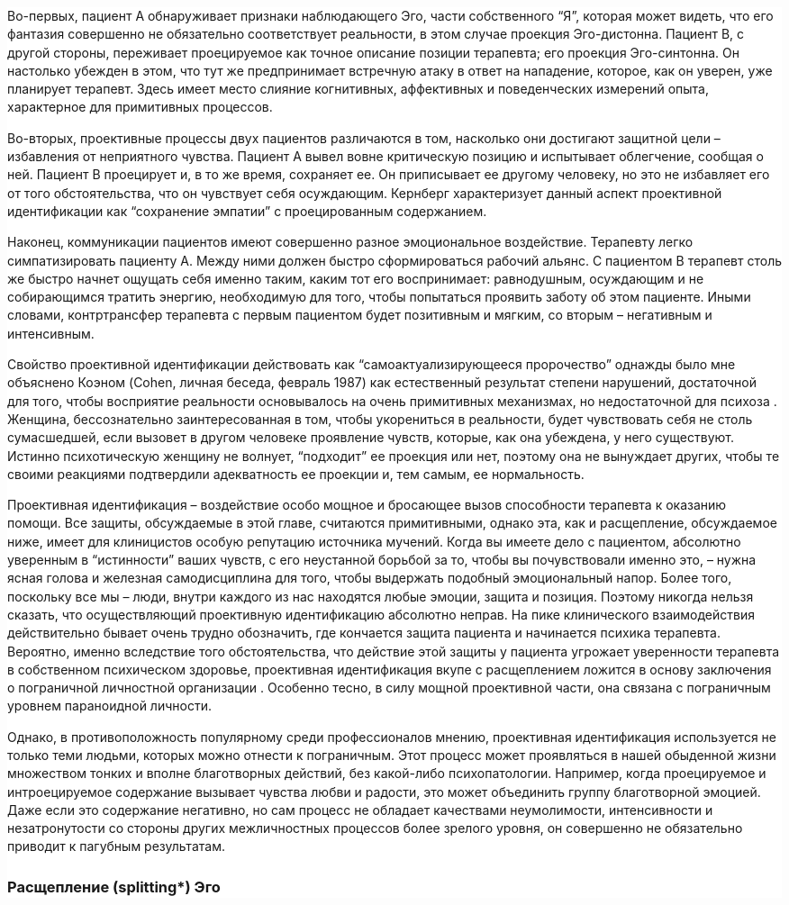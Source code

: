 Во-первых, пациент А обнаруживает признаки наблюдающего Эго, части собственного “Я”, которая может видеть, что его фантазия совершенно не обязательно соответствует реальности, в этом случае проекция Эго-дистонна. Пациент В, с другой стороны, переживает проецируемое как точное описание позиции терапевта; его проекция Эго-синтонна. Он настолько убежден в этом, что тут же предпринимает встречную атаку в ответ на нападение, которое, как он уверен, уже планирует терапевт. Здесь имеет место слияние когнитивных, аффективных и поведенческих измерений опыта, характерное для примитивных процессов.

Во-вторых, проективные процессы двух пациентов различаются в том, насколько они достигают защитной цели – избавления от неприятного чувства. Пациент А вывел вовне критическую позицию и испытывает облегчение, сообщая о ней. Пациент В проецирует и, в то же время, сохраняет ее. Он приписывает ее другому человеку, но это не избавляет его от того обстоятельства, что он чувствует себя осуждающим. Кернберг характеризует данный аспект проективной идентификации как “сохранение эмпатии” с проецированным содержанием.

Наконец, коммуникации пациентов имеют совершенно разное эмоциональное воздействие. Терапевту легко симпатизировать пациенту А. Между ними должен быстро сформироваться рабочий альянс. С пациентом В терапевт столь же быстро начнет ощущать себя именно таким, каким тот его воспринимает: равнодушным, осуждающим и не собирающимся тратить энергию, необходимую для того, чтобы попытаться проявить заботу об этом пациенте. Иными словами, контртрансфер терапевта с первым пациентом будет позитивным и мягким, со вторым – негативным и интенсивным.

Свойство проективной идентификации действовать как “самоактуализирующееся пророчество” однажды было мне объяснено Коэном (Cohen, личная беседа, февраль 1987) как естественный результат степени нарушений, достаточной для того, чтобы восприятие реальности основывалось на очень примитивных механизмах, но недостаточной для психоза . Женщина, бессознательно заинтересованная в том, чтобы укорениться в реальности, будет чувствовать себя не столь сумасшедшей, если вызовет в другом человеке проявление чувств, которые, как она убеждена, у него существуют. Истинно психотическую женщину не волнует, “подходит” ее проекция или нет, поэтому она не вынуждает других, чтобы те своими реакциями подтвердили адекватность ее проекции и, тем самым, ее нормальность.

Проективная идентификация – воздействие особо мощное и бросающее вызов способности терапевта к оказанию помощи. Все защиты, обсуждаемые в этой главе, считаются примитивными, однако эта, как и расщепление, обсуждаемое ниже, имеет для клиницистов особую репутацию источника мучений. Когда вы имеете дело с пациентом, абсолютно уверенным в “истинности” ваших чувств, с его неустанной борьбой за то, чтобы вы почувствовали именно это, – нужна ясная голова и железная самодисциплина для того, чтобы выдержать подобный эмоциональный напор. Более того, поскольку все мы – люди, внутри каждого из нас находятся любые эмоции, защита и позиция. Поэтому никогда нельзя сказать, что осуществляющий проективную идентификацию абсолютно неправ. На пике клинического взаимодействия действительно бывает очень трудно обозначить, где кончается защита пациента и начинается психика терапевта. Вероятно, именно вследствие того обстоятельства, что действие этой защиты у пациента угрожает уверенности терапевта в собственном психическом здоровье, проективная идентификация вкупе с расщеплением ложится в основу заключения о пограничной личностной организации . Особенно тесно, в силу мощной проективной части, она связана с пограничным уровнем параноидной личности.

Однако, в противоположность популярному среди профессионалов мнению, проективная идентификация используется не только теми людьми, которых можно отнести к пограничным. Этот процесс может проявляться в нашей обыденной жизни множеством тонких и вполне благотворных действий, без какой-либо психопатологии. Например, когда проецируемое и интроецируемое содержание вызывает чувства любви и радости, это может объединить группу благотворной эмоцией. Даже если это содержание негативно, но сам процесс не обладает качествами неумолимости, интенсивности и незатронутости со стороны других межличностных процессов более зрелого уровня, он совершенно не обязательно приводит к пагубным результатам.

### Расщепление (splitting\*) Эго
